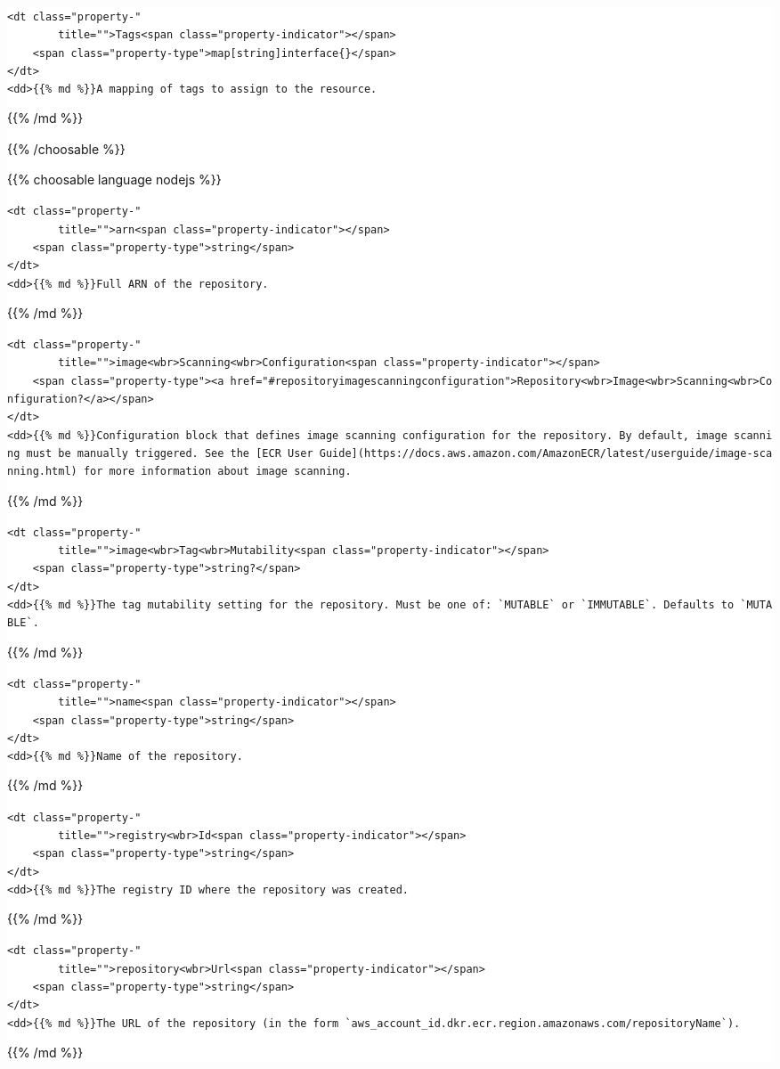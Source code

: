     <dt class="property-"
            title="">Tags<span class="property-indicator"></span>
        <span class="property-type">map[string]interface{}</span>
    </dt>
    <dd>{{% md %}}A mapping of tags to assign to the resource.
{{% /md %}}</dd>

</dl>
{{% /choosable %}}


{{% choosable language nodejs %}}
<dl class="resources-properties">

    <dt class="property-"
            title="">arn<span class="property-indicator"></span>
        <span class="property-type">string</span>
    </dt>
    <dd>{{% md %}}Full ARN of the repository.
{{% /md %}}</dd>

    <dt class="property-"
            title="">image<wbr>Scanning<wbr>Configuration<span class="property-indicator"></span>
        <span class="property-type"><a href="#repositoryimagescanningconfiguration">Repository<wbr>Image<wbr>Scanning<wbr>Configuration?</a></span>
    </dt>
    <dd>{{% md %}}Configuration block that defines image scanning configuration for the repository. By default, image scanning must be manually triggered. See the [ECR User Guide](https://docs.aws.amazon.com/AmazonECR/latest/userguide/image-scanning.html) for more information about image scanning.
{{% /md %}}</dd>

    <dt class="property-"
            title="">image<wbr>Tag<wbr>Mutability<span class="property-indicator"></span>
        <span class="property-type">string?</span>
    </dt>
    <dd>{{% md %}}The tag mutability setting for the repository. Must be one of: `MUTABLE` or `IMMUTABLE`. Defaults to `MUTABLE`.
{{% /md %}}</dd>

    <dt class="property-"
            title="">name<span class="property-indicator"></span>
        <span class="property-type">string</span>
    </dt>
    <dd>{{% md %}}Name of the repository.
{{% /md %}}</dd>

    <dt class="property-"
            title="">registry<wbr>Id<span class="property-indicator"></span>
        <span class="property-type">string</span>
    </dt>
    <dd>{{% md %}}The registry ID where the repository was created.
{{% /md %}}</dd>

    <dt class="property-"
            title="">repository<wbr>Url<span class="property-indicator"></span>
        <span class="property-type">string</span>
    </dt>
    <dd>{{% md %}}The URL of the repository (in the form `aws_account_id.dkr.ecr.region.amazonaws.com/repositoryName`).
{{% /md %}}</dd>
